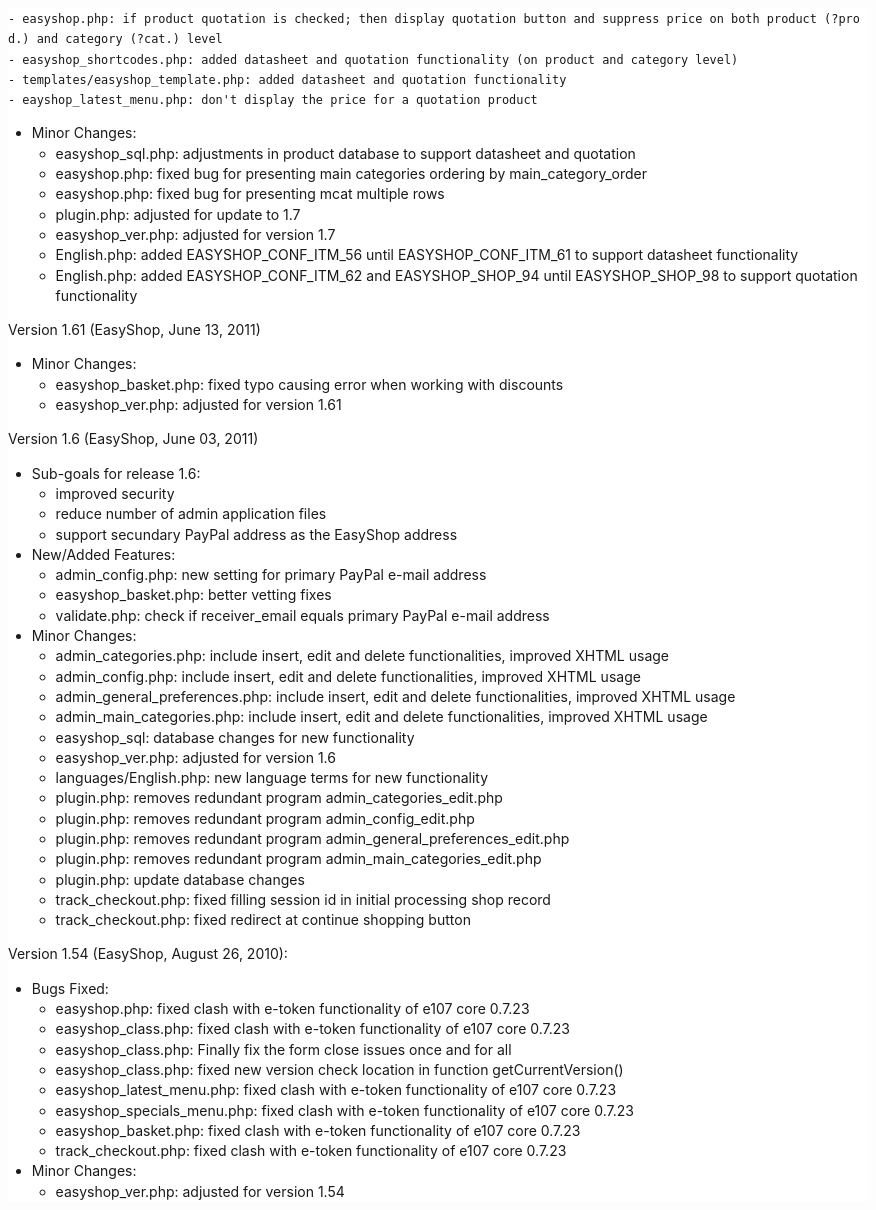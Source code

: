 	- easyshop.php: if product quotation is checked; then display quotation button and suppress price on both product (?prod.) and category (?cat.) level
	- easyshop_shortcodes.php: added datasheet and quotation functionality (on product and category level)
	- templates/easyshop_template.php: added datasheet and quotation functionality
	- eayshop_latest_menu.php: don't display the price for a quotation product
 * Minor Changes:
	- easyshop_sql.php: adjustments in product database to support datasheet and quotation
	- easyshop.php: fixed bug for presenting main categories ordering by main_category_order
	- easyshop.php: fixed bug for presenting mcat multiple rows
	- plugin.php: adjusted for update to 1.7
	- easyshop_ver.php: adjusted for version 1.7
	- English.php: added EASYSHOP_CONF_ITM_56 until EASYSHOP_CONF_ITM_61 to support datasheet functionality
	- English.php: added EASYSHOP_CONF_ITM_62 and EASYSHOP_SHOP_94 until EASYSHOP_SHOP_98 to support quotation functionality

 Version 1.61 (EasyShop, June 13, 2011)
 * Minor Changes:
	- easyshop_basket.php: fixed typo causing error when working with discounts
	- easyshop_ver.php: adjusted for version 1.61

 Version 1.6 (EasyShop, June 03, 2011)
 * Sub-goals for release 1.6:
	- improved security
	- reduce number of admin application files
	- support secundary PayPal address as the EasyShop address
 * New/Added Features: 
	- admin_config.php: new setting for primary PayPal e-mail address
	- easyshop_basket.php: better vetting fixes
	- validate.php: check if receiver_email equals primary PayPal e-mail address
 * Minor Changes:
	- admin_categories.php: include insert, edit and delete functionalities, improved XHTML usage
	- admin_config.php: include insert, edit and delete functionalities, improved XHTML usage
	- admin_general_preferences.php: include insert, edit and delete functionalities, improved XHTML usage
	- admin_main_categories.php: include insert, edit and delete functionalities, improved XHTML usage
	- easyshop_sql: database changes for new functionality
	- easyshop_ver.php: adjusted for version 1.6  
	- languages/English.php: new language terms for new functionality
	- plugin.php: removes redundant program admin_categories_edit.php
	- plugin.php: removes redundant program admin_config_edit.php
	- plugin.php: removes redundant program admin_general_preferences_edit.php
	- plugin.php: removes redundant program admin_main_categories_edit.php
	- plugin.php: update database changes
	- track_checkout.php: fixed filling session id in initial processing shop record
	- track_checkout.php: fixed redirect at continue shopping button

 Version 1.54 (EasyShop, August 26, 2010):
 * Bugs Fixed:
   - easyshop.php: fixed clash with e-token functionality of e107 core 0.7.23
   - easyshop_class.php: fixed clash with e-token functionality of e107 core 0.7.23
   - easyshop_class.php: Finally fix the form close issues once and for all
   - easyshop_class.php: fixed new version check location in function getCurrentVersion()
   - easyshop_latest_menu.php: fixed clash with e-token functionality of e107 core 0.7.23
   - easyshop_specials_menu.php: fixed clash with e-token functionality of e107 core 0.7.23
   - easyshop_basket.php: fixed clash with e-token functionality of e107 core 0.7.23
   - track_checkout.php: fixed clash with e-token functionality of e107 core 0.7.23
 * Minor Changes:
   - easyshop_ver.php: adjusted for version 1.54
